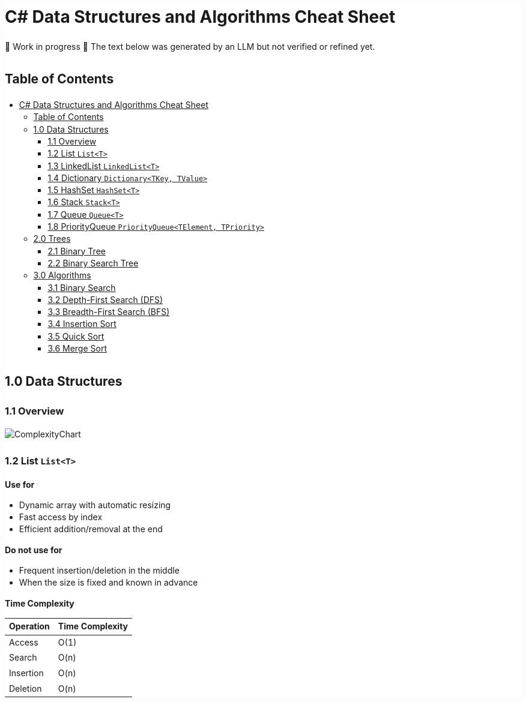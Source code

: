 # C# Data Structures and Algorithms Cheat Sheet

🚧 Work in progress 🚧
The text below was generated by an LLM but not verified or refined yet. 

## Table of Contents

- [C# Data Structures and Algorithms Cheat Sheet](#c-data-structures-and-algorithms-cheat-sheet)
  - [Table of Contents](#table-of-contents)
  - [1.0 Data Structures](#10-data-structures)
    - [1.1 Overview](#11-overview)
    - [1.2 List `List<T>`](#12-list-listt)
    - [1.3 LinkedList `LinkedList<T>`](#13-linkedlist-linkedlistt)
    - [1.4 Dictionary `Dictionary<TKey, TValue>`](#14-dictionary-dictionarytkey-tvalue)
    - [1.5 HashSet `HashSet<T>`](#15-hashset-hashsett)
    - [1.6 Stack `Stack<T>`](#16-stack-stackt)
    - [1.7 Queue `Queue<T>`](#17-queue-queuet)
    - [1.8 PriorityQueue `PriorityQueue<TElement, TPriority>`](#18-priorityqueue-priorityqueuetelement-tpriority)
  - [2.0 Trees](#20-trees)
    - [2.1 Binary Tree](#21-binary-tree)
    - [2.2 Binary Search Tree](#22-binary-search-tree)
  - [3.0 Algorithms](#30-algorithms)
    - [3.1 Binary Search](#31-binary-search)
    - [3.2 Depth-First Search (DFS)](#32-depth-first-search-dfs)
    - [3.3 Breadth-First Search (BFS)](#33-breadth-first-search-bfs)
    - [3.4 Insertion Sort](#34-insertion-sort)
    - [3.5 Quick Sort](#35-quick-sort)
    - [3.6 Merge Sort](#36-merge-sort)

## 1.0 Data Structures

### 1.1 Overview

![ComplexityChart](https://raw.githubusercontent.com/LearnSoftwareEngineering/design-patterns-in-csharp/main/assets/complexity.png "Complexity Chart")

### 1.2 List `List<T>`

**Use for**
* Dynamic array with automatic resizing
* Fast access by index
* Efficient addition/removal at the end

**Do not use for**
* Frequent insertion/deletion in the middle
* When the size is fixed and known in advance

**Time Complexity**

| Operation | Time Complexity |
| --------- | --------------- |
| Access    | O(1)            |
| Search    | O(n)            |
| Insertion | O(n)            |
| Deletion  | O(n)            |
